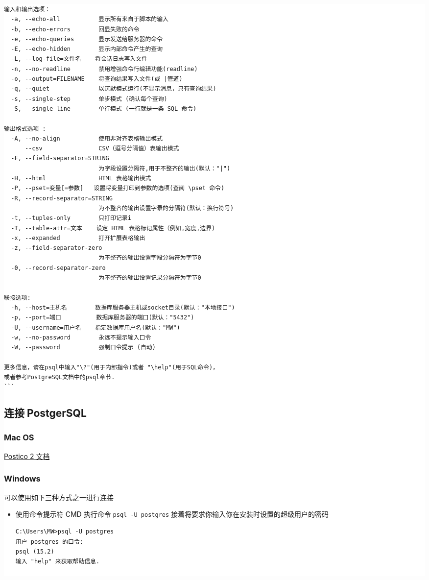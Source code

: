     输入和输出选项：
      -a, --echo-all           显示所有来自于脚本的输入
      -b, --echo-errors        回显失败的命令
      -e, --echo-queries       显示发送给服务器的命令
      -E, --echo-hidden        显示内部命令产生的查询
      -L, --log-file=文件名    将会话日志写入文件
      -n, --no-readline        禁用增强命令行编辑功能(readline)
      -o, --output=FILENAME    将查询结果写入文件(或 |管道)
      -q, --quiet              以沉默模式运行(不显示消息，只有查询结果)
      -s, --single-step        单步模式 (确认每个查询)
      -S, --single-line        单行模式 (一行就是一条 SQL 命令)
    
    输出格式选项 :
      -A, --no-align           使用非对齐表格输出模式
          --csv                CSV（逗号分隔值）表输出模式
      -F, --field-separator=STRING
                               为字段设置分隔符,用于不整齐的输出(默认："|")
      -H, --html               HTML 表格输出模式
      -P, --pset=变量[=参数]   设置将变量打印到参数的选项(查阅 \pset 命令)
      -R, --record-separator=STRING
                               为不整齐的输出设置字录的分隔符(默认：换行符号)
      -t, --tuples-only        只打印记录i
      -T, --table-attr=文本    设定 HTML 表格标记属性（例如,宽度,边界)
      -x, --expanded           打开扩展表格输出
      -z, --field-separator-zero
                               为不整齐的输出设置字段分隔符为字节0
      -0, --record-separator-zero
                               为不整齐的输出设置记录分隔符为字节0
    
    联接选项:
      -h, --host=主机名        数据库服务器主机或socket目录(默认："本地接口")
      -p, --port=端口          数据库服务器的端口(默认："5432")
      -U, --username=用户名    指定数据库用户名(默认："MW")
      -w, --no-password        永远不提示输入口令
      -W, --password           强制口令提示 (自动)
    
    更多信息，请在psql中输入"\?"(用于内部指令)或者 "\help"(用于SQL命令)，
    或者参考PostgreSQL文档中的psql章节.
    ```

## 连接 PostgerSQL

### Mac OS

[Postico 2 文档](https://eggerapps.at/postico2/documentation/index.html)

### Windows

可以使用如下三种方式之一进行连接

- 使用命令提示符 CMD 执行命令 `psql -U postgres` 接着将要求你输入你在安装时设置的超级用户的密码

    ```text
    C:\Users\MW>psql -U postgres
    用户 postgres 的口令:
    psql (15.2)
    输入 "help" 来获取帮助信息.
    